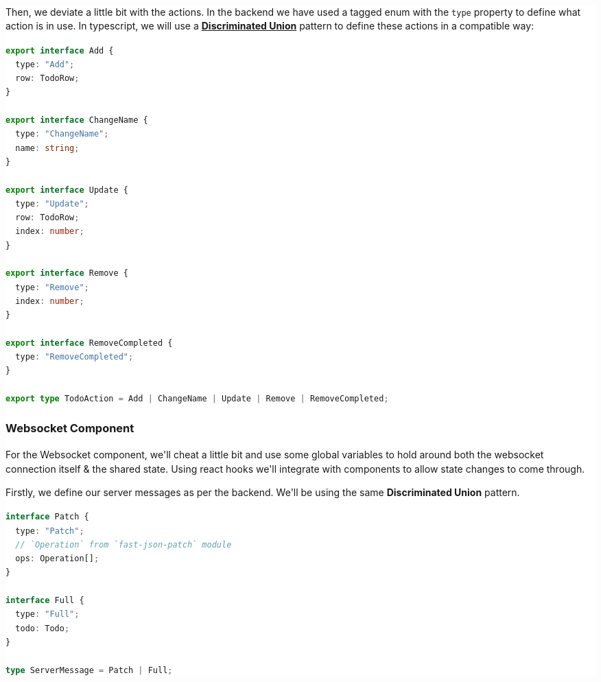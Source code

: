 Then, we deviate a little bit with the actions. In the backend we have used a tagged enum with the `type` property to define what action is in use. In typescript, we will use a [**Discriminated Union**](https://www.typescriptlang.org/docs/handbook/2/narrowing.html#discriminated-unions) pattern to define these actions in a compatible way:

```typescript
export interface Add {
  type: "Add";
  row: TodoRow;
}

export interface ChangeName {
  type: "ChangeName";
  name: string;
}

export interface Update {
  type: "Update";
  row: TodoRow;
  index: number;
}

export interface Remove {
  type: "Remove";
  index: number;
}

export interface RemoveCompleted {
  type: "RemoveCompleted";
}

export type TodoAction = Add | ChangeName | Update | Remove | RemoveCompleted;
```

### Websocket Component

For the Websocket component, we'll cheat a little bit and use some global variables to hold around both the websocket connection itself & the shared state. Using react hooks we'll integrate with components to allow state changes to come through.

Firstly, we define our server messages as per the backend. We'll be using the same **Discriminated Union** pattern.

```typescript
interface Patch {
  type: "Patch";
  // `Operation` from `fast-json-patch` module
  ops: Operation[];
}

interface Full {
  type: "Full";
  todo: Todo;
}

type ServerMessage = Patch | Full;
```
